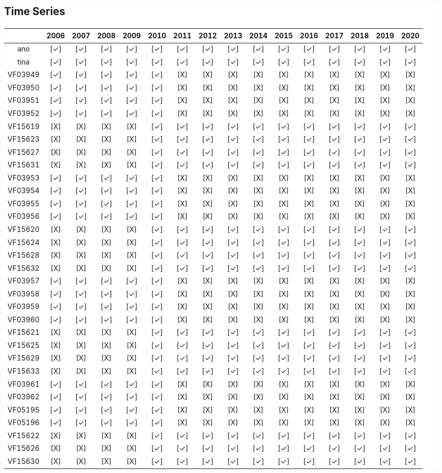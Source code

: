 



## Time Series

|     |   2006 | 2007 | 2008 | 2009 | 2010 | 2011 | 2012 | 2013 | 2014 | 2015 | 2016 | 2017 | 2018 | 2019 | 2020 |
| :---: |  :---------: | :---------: |  :---------: |  :---------: |  :---------: |  :---------: |  :---------: |  :---------: |  :---------: |  :---------: |  :---------: | :---------: | :---------: | :---------: | :---------: |
| ano | [✓] | [✓] | [✓] | [✓] | [✓] | [✓] | [✓] | [✓] | [✓] | [✓] | [✓] | [✓] | [✓] | [✓] | [✓] |
| tina | [✓] | [✓] | [✓] | [✓] | [✓] | [✓] | [✓] | [✓] | [✓] | [✓] | [✓] | [✓] | [✓] | [✓] | [✓] |
| VF03949 | [✓] | [✓] | [✓] | [✓] | [✓] | [X] | [X] | [X] | [X] | [X] | [X] | [X] | [X] | [X] | [X] |
| VF03950 | [✓] | [✓] | [✓] | [✓] | [✓] | [X] | [X] | [X] | [X] | [X] | [X] | [X] | [X] | [X] | [X] |
| VF03951 | [✓] | [✓] | [✓] | [✓] | [✓] | [X] | [X] | [X] | [X] | [X] | [X] | [X] | [X] | [X] | [X] |
| VF03952 | [✓] | [✓] | [✓] | [✓] | [✓] |  [X] | [X] | [X] | [X] | [X] | [X] | [X] | [X] | [X] | [X] |
| VF15619 | [X] | [X] | [X] | [X] | [✓] | [✓] | [✓] | [✓] | [✓] | [✓] | [✓] | [✓] | [✓] | [✓] | [✓] |
| VF15623 | [X] | [X] | [X] | [X] | [✓] | [✓] | [✓] | [✓] | [✓] | [✓] | [✓] | [✓] | [✓] | [✓] | [✓] |
| VF15627 | [X] | [X] | [X] | [X] | [✓] | [✓] | [✓] | [✓] | [✓] | [✓] | [✓] | [✓] | [✓] | [✓] | [✓] |
| VF15631 | [X] | [X] | [X] | [X] | [✓] | [✓] | [✓] | [✓] | [✓] | [✓] | [✓] | [✓] | [✓] | [✓] | [✓] |
| VF03953 | [✓] | [✓] | [✓] | [✓] | [✓] | [X] | [X] | [X] | [X] | [X] | [X] | [X] | [X] | [X] | [X] |
| VF03954 | [✓] | [✓] | [✓] | [✓] | [✓] | [X] | [X] | [X] | [X] | [X] | [X] | [X] | [X] | [X] | [X] |
| VF03955 | [✓] | [✓] | [✓] | [✓] | [✓] | [X] | [X] | [X] | [X] | [X] | [X] | [X] | [X] | [X] | [X] |
| VF03956 | [✓] | [✓] | [✓] | [✓] | [✓] | [X] | [X] | [X] | [X] | [X] | [X] | [X] | [X] | [X] | [X] |
| VF15620 | [X] | [X] | [X] | [X] | [✓] | [✓] | [✓] | [✓] | [✓] | [✓] | [✓] | [✓] | [✓] | [✓] | [✓] |
| VF15624 | [X] | [X] | [X] | [X] | [✓] | [✓] | [✓] | [✓] | [✓] | [✓] | [✓] | [✓] | [✓] | [✓] | [✓] |
| VF15628 | [X] | [X] | [X] | [X] | [✓] | [✓] | [✓] | [✓] | [✓] | [✓] | [✓] | [✓] | [✓] | [✓] | [✓] |
| VF15632 | [X] | [X] | [X] | [X] | [✓] | [✓] | [✓] | [✓] | [✓] | [✓] | [✓] | [✓] | [✓] | [✓] | [✓] |
| VF03957 | [✓] | [✓] | [✓] | [✓] | [✓] | [X] | [X] | [X] | [X] | [X] | [X] | [X] | [X] | [X] | [X] |
| VF03958 | [✓] | [✓] | [✓] | [✓] | [✓] | [X] | [X] | [X] | [X] | [X] | [X] | [X] | [X] | [X] | [X] |
| VF03959 | [✓] | [✓] | [✓] | [✓] | [✓] | [X] | [X] | [X] | [X] | [X] | [X] | [X] | [X] | [X] | [X] |
| VF03960 | [✓] | [✓] | [✓] | [✓] | [✓] | [X] | [X] | [X] | [X] | [X] | [X] | [X] | [X] | [X] | [X] |
| VF15621 | [X] | [X] | [X] | [X] | [✓] | [✓] | [✓] | [✓] | [✓] | [✓] | [✓] | [✓] | [✓] | [✓] | [✓] |
| VF15625 | [X] | [X] | [X] | [X] | [✓] | [✓] | [✓] | [✓] | [✓] | [✓] | [✓] | [✓] | [✓] | [✓] | [✓] |
| VF15629 | [X] | [X] | [X] | [X] | [✓] | [✓] | [✓] | [✓] | [✓] | [✓] | [✓] | [✓] | [✓] | [✓] | [✓] |
| VF15633 | [X] | [X] | [X] | [X] | [✓] | [✓] | [✓] | [✓] | [✓] | [✓] | [✓] | [✓] | [✓] | [✓] | [✓] |
| VF03961 | [✓] | [✓] | [✓] | [✓] | [✓] | [X] | [X] | [X] | [X] | [X] | [X] | [X] | [X] | [X] | [X] |
| VF03962 | [✓] | [✓] | [✓] | [✓] | [✓] | [X] | [X] | [X] | [X] | [X] | [X] | [X] | [X] | [X] | [X] |
| VF05195 | [✓] | [✓] | [✓] | [✓] | [✓] | [X] | [X] | [X] | [X] | [X] | [X] | [X] | [X] | [X] | [X] |
| VF05196 | [✓] | [✓] | [✓] | [✓] | [✓] | [X] | [X] | [X] | [X] | [X] | [X] | [X] | [X] | [X] | [X] |
| VF15622 | [X] | [X] | [X] | [X] | [✓] | [✓] | [✓] | [✓] | [✓] | [✓] | [✓] | [✓] | [✓] | [✓] | [✓] |
| VF15626 | [X] | [X] | [X] | [X] | [✓] | [✓] | [✓] | [✓] | [✓] | [✓] | [✓] | [✓] | [✓] | [✓] | [✓] |
| VF15630 | [X] | [X] | [X] | [X] | [✓] | [✓] | [✓] | [✓] | [✓] | [✓] | [✓] | [✓] | [✓] | [✓] | [✓] |